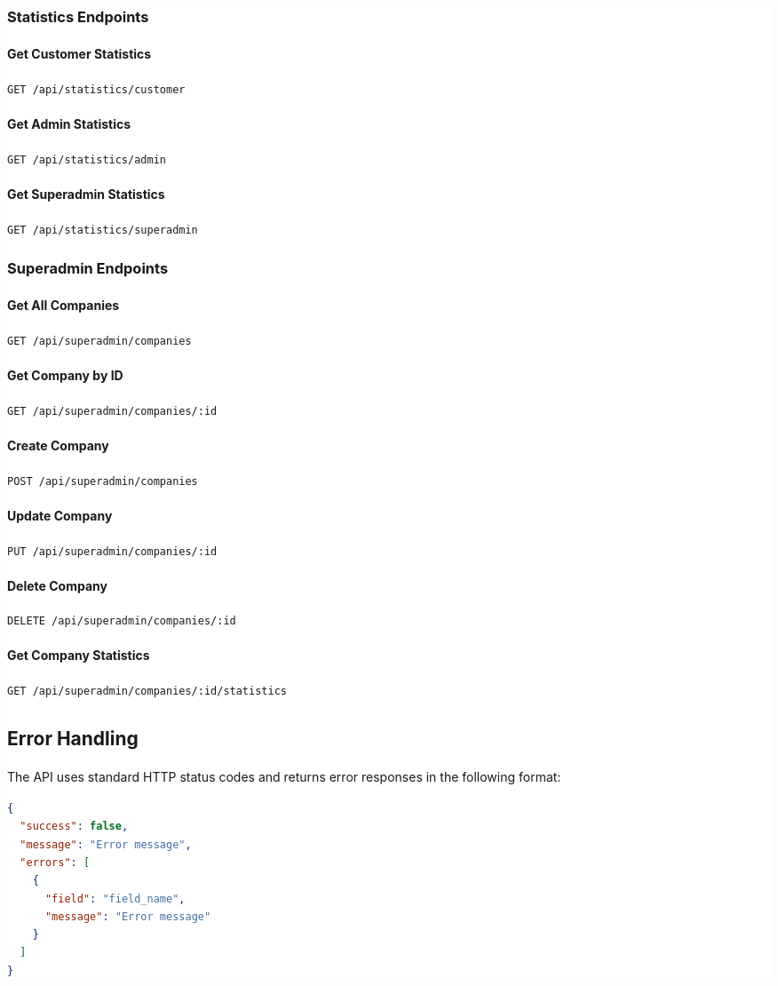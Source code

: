 ### Statistics Endpoints

#### Get Customer Statistics
```http
GET /api/statistics/customer
```

#### Get Admin Statistics
```http
GET /api/statistics/admin
```

#### Get Superadmin Statistics
```http
GET /api/statistics/superadmin
```

### Superadmin Endpoints

#### Get All Companies
```http
GET /api/superadmin/companies
```

#### Get Company by ID
```http
GET /api/superadmin/companies/:id
```

#### Create Company
```http
POST /api/superadmin/companies
```

#### Update Company
```http
PUT /api/superadmin/companies/:id
```

#### Delete Company
```http
DELETE /api/superadmin/companies/:id
```

#### Get Company Statistics
```http
GET /api/superadmin/companies/:id/statistics
```

## Error Handling

The API uses standard HTTP status codes and returns error responses in the following format:

```json
{
  "success": false,
  "message": "Error message",
  "errors": [
    {
      "field": "field_name",
      "message": "Error message"
    }
  ]
}
```
